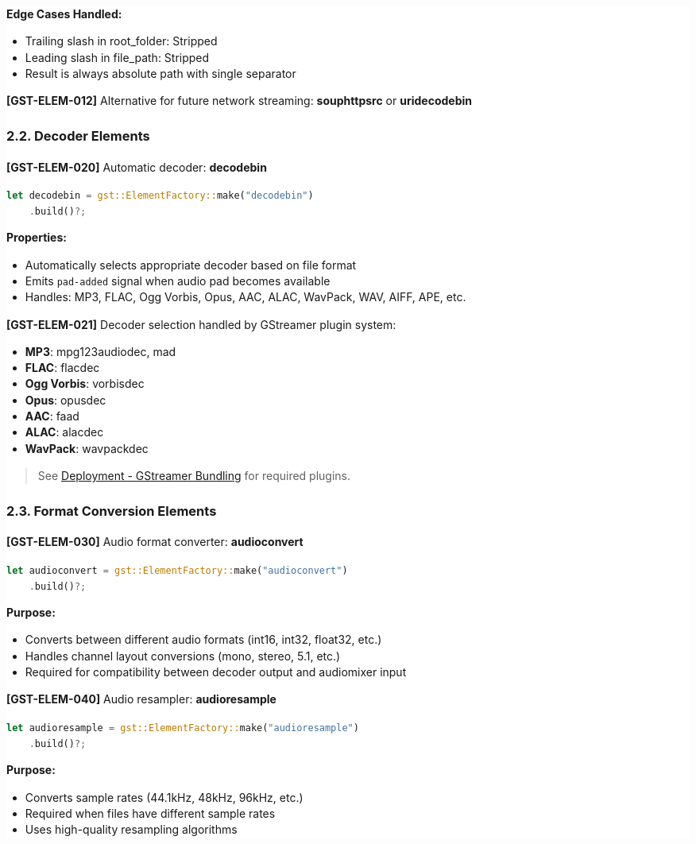 **Edge Cases Handled:**
- Trailing slash in root_folder: Stripped
- Leading slash in file_path: Stripped
- Result is always absolute path with single separator

**[GST-ELEM-012]** Alternative for future network streaming: **souphttpsrc** or **uridecodebin**

### 2.2. Decoder Elements

**[GST-ELEM-020]** Automatic decoder: **decodebin**
```rust
let decodebin = gst::ElementFactory::make("decodebin")
    .build()?;
```

**Properties:**
- Automatically selects appropriate decoder based on file format
- Emits `pad-added` signal when audio pad becomes available
- Handles: MP3, FLAC, Ogg Vorbis, Opus, AAC, ALAC, WavPack, WAV, AIFF, APE, etc.

**[GST-ELEM-021]** Decoder selection handled by GStreamer plugin system:
- **MP3**: mpg123audiodec, mad
- **FLAC**: flacdec
- **Ogg Vorbis**: vorbisdec
- **Opus**: opusdec
- **AAC**: faad
- **ALAC**: alacdec
- **WavPack**: wavpackdec

> See [Deployment - GStreamer Bundling](deployment.md#12a1-gstreamer-bundling-audio-player) for required plugins.

### 2.3. Format Conversion Elements

**[GST-ELEM-030]** Audio format converter: **audioconvert**
```rust
let audioconvert = gst::ElementFactory::make("audioconvert")
    .build()?;
```

**Purpose:**
- Converts between different audio formats (int16, int32, float32, etc.)
- Handles channel layout conversions (mono, stereo, 5.1, etc.)
- Required for compatibility between decoder output and audiomixer input

**[GST-ELEM-040]** Audio resampler: **audioresample**
```rust
let audioresample = gst::ElementFactory::make("audioresample")
    .build()?;
```

**Purpose:**
- Converts sample rates (44.1kHz, 48kHz, 96kHz, etc.)
- Required when files have different sample rates
- Uses high-quality resampling algorithms
